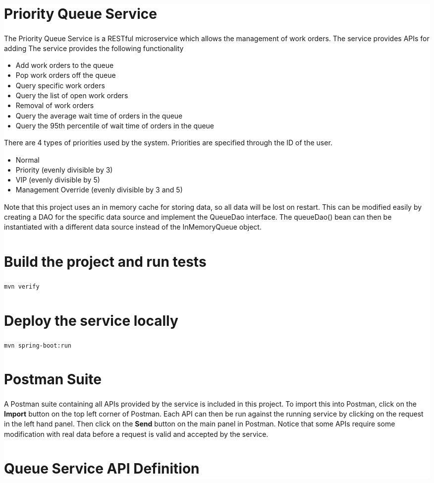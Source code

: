 # Priority Queue Service
The Priority Queue Service is a RESTful microservice which allows the management of work orders. The service provides APIs for adding 
The service provides the following functionality
* Add work orders to the queue
* Pop work orders off the queue
* Query specific work orders
* Query the list of open work orders
* Removal of work orders
* Query the average wait time of orders in the queue
* Query the 95th percentile of wait time of orders in the queue

There are 4 types of priorities used by the system. Priorities are specified through the ID of the user.
* Normal
* Priority (evenly divisible by 3)
* VIP   (evenly divisible by 5)
* Management Override (evenly divisible by 3 and 5)

Note that this project uses an in memory cache for storing data, so all data will be lost on restart. 
This can be modified easily by creating a DAO for the specific data source and implement the QueueDao interface. 
The queueDao() bean can then be instantiated with a different data source instead of the InMemoryQueue object. 

# Build the project and run tests
```
mvn verify
```

# Deploy the service locally
```
mvn spring-boot:run
```

# Postman Suite
A Postman suite containing all APIs provided by the service is included in this project. 
To import this into Postman, click on the **Import** button on the top left corner of Postman.
Each API can then be run against the running service by clicking on the request in the left hand panel.
Then click on the **Send** button on the main panel in Postman. Notice that some APIs require some modification 
with real data before a request is valid and accepted by the service.


# Queue Service API Definition
